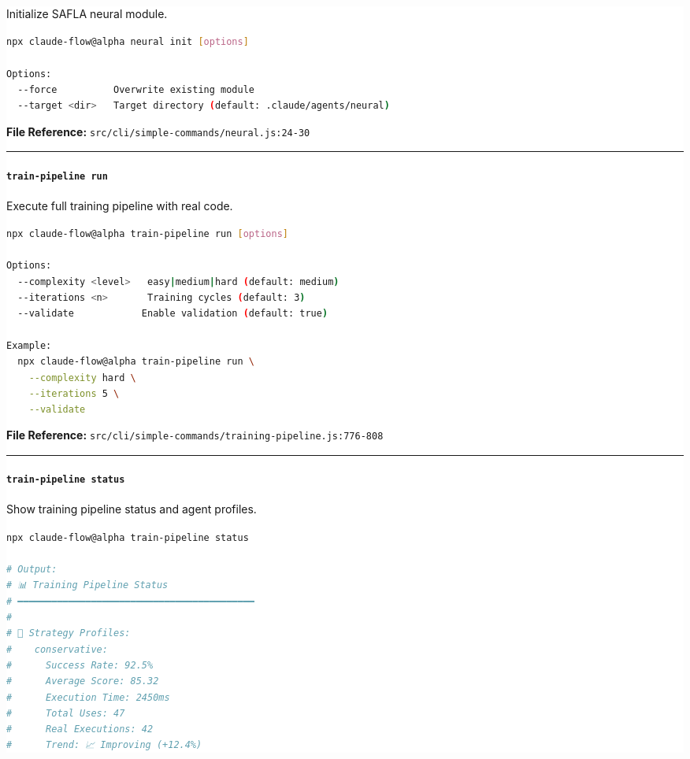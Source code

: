 Initialize SAFLA neural module.

```bash
npx claude-flow@alpha neural init [options]

Options:
  --force          Overwrite existing module
  --target <dir>   Target directory (default: .claude/agents/neural)
```

**File Reference:** `src/cli/simple-commands/neural.js:24-30`

---

#### `train-pipeline run`

Execute full training pipeline with real code.

```bash
npx claude-flow@alpha train-pipeline run [options]

Options:
  --complexity <level>   easy|medium|hard (default: medium)
  --iterations <n>       Training cycles (default: 3)
  --validate            Enable validation (default: true)

Example:
  npx claude-flow@alpha train-pipeline run \
    --complexity hard \
    --iterations 5 \
    --validate
```

**File Reference:** `src/cli/simple-commands/training-pipeline.js:776-808`

---

#### `train-pipeline status`

Show training pipeline status and agent profiles.

```bash
npx claude-flow@alpha train-pipeline status

# Output:
# 📊 Training Pipeline Status
# ━━━━━━━━━━━━━━━━━━━━━━━━━━━━━━━━━━━━━━━━━━
#
# 🤖 Strategy Profiles:
#    conservative:
#      Success Rate: 92.5%
#      Average Score: 85.32
#      Execution Time: 2450ms
#      Total Uses: 47
#      Real Executions: 42
#      Trend: 📈 Improving (+12.4%)
```
